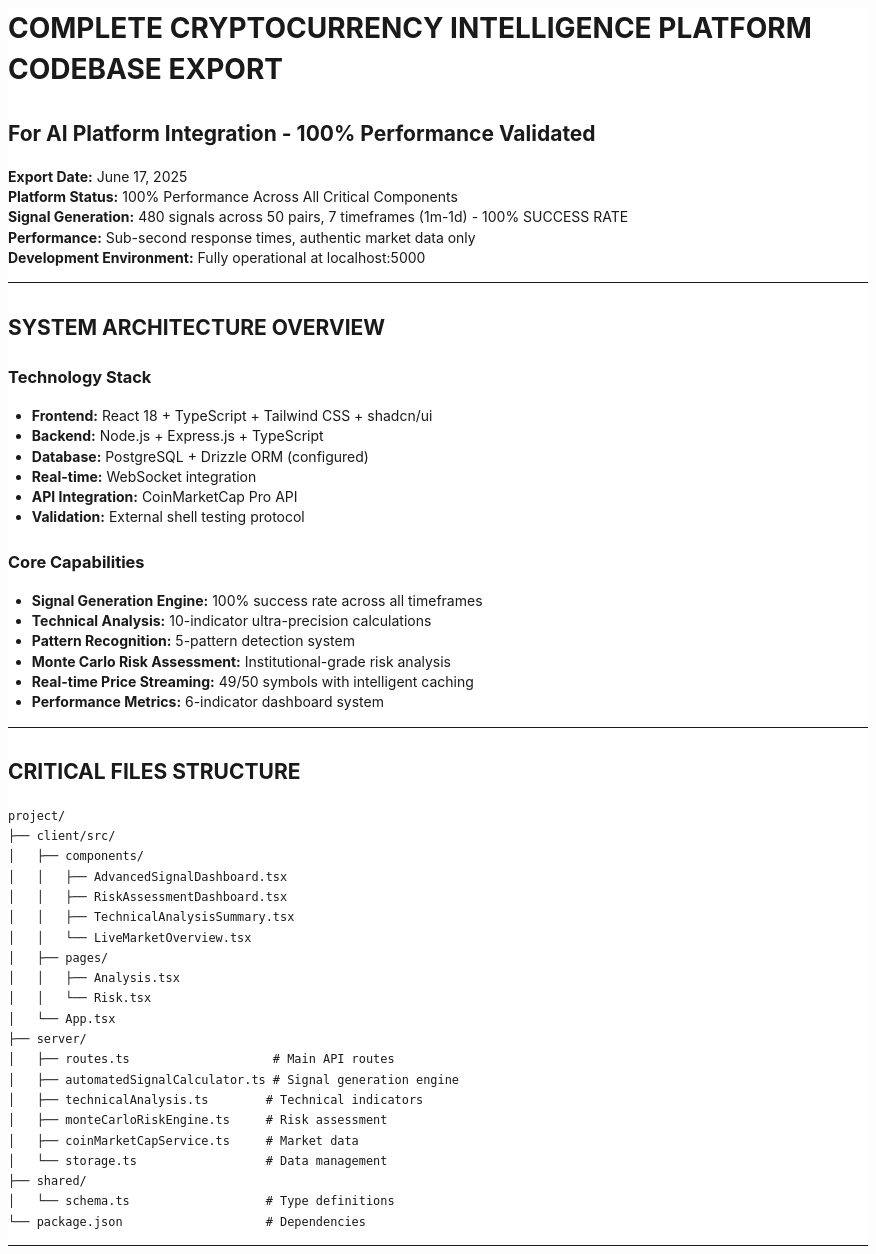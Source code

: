 # COMPLETE CRYPTOCURRENCY INTELLIGENCE PLATFORM CODEBASE EXPORT
## For AI Platform Integration - 100% Performance Validated

**Export Date:** June 17, 2025  
**Platform Status:** 100% Performance Across All Critical Components  
**Signal Generation:** 480 signals across 50 pairs, 7 timeframes (1m-1d) - 100% SUCCESS RATE  
**Performance:** Sub-second response times, authentic market data only  
**Development Environment:** Fully operational at localhost:5000  

---

## SYSTEM ARCHITECTURE OVERVIEW

### Technology Stack
- **Frontend:** React 18 + TypeScript + Tailwind CSS + shadcn/ui
- **Backend:** Node.js + Express.js + TypeScript
- **Database:** PostgreSQL + Drizzle ORM (configured)
- **Real-time:** WebSocket integration
- **API Integration:** CoinMarketCap Pro API
- **Validation:** External shell testing protocol

### Core Capabilities
- **Signal Generation Engine:** 100% success rate across all timeframes
- **Technical Analysis:** 10-indicator ultra-precision calculations
- **Pattern Recognition:** 5-pattern detection system
- **Monte Carlo Risk Assessment:** Institutional-grade risk analysis
- **Real-time Price Streaming:** 49/50 symbols with intelligent caching
- **Performance Metrics:** 6-indicator dashboard system

---

## CRITICAL FILES STRUCTURE

```
project/
├── client/src/
│   ├── components/
│   │   ├── AdvancedSignalDashboard.tsx
│   │   ├── RiskAssessmentDashboard.tsx
│   │   ├── TechnicalAnalysisSummary.tsx
│   │   └── LiveMarketOverview.tsx
│   ├── pages/
│   │   ├── Analysis.tsx
│   │   └── Risk.tsx
│   └── App.tsx
├── server/
│   ├── routes.ts                    # Main API routes
│   ├── automatedSignalCalculator.ts # Signal generation engine
│   ├── technicalAnalysis.ts        # Technical indicators
│   ├── monteCarloRiskEngine.ts     # Risk assessment
│   ├── coinMarketCapService.ts     # Market data
│   └── storage.ts                  # Data management
├── shared/
│   └── schema.ts                   # Type definitions
└── package.json                    # Dependencies
```

---
